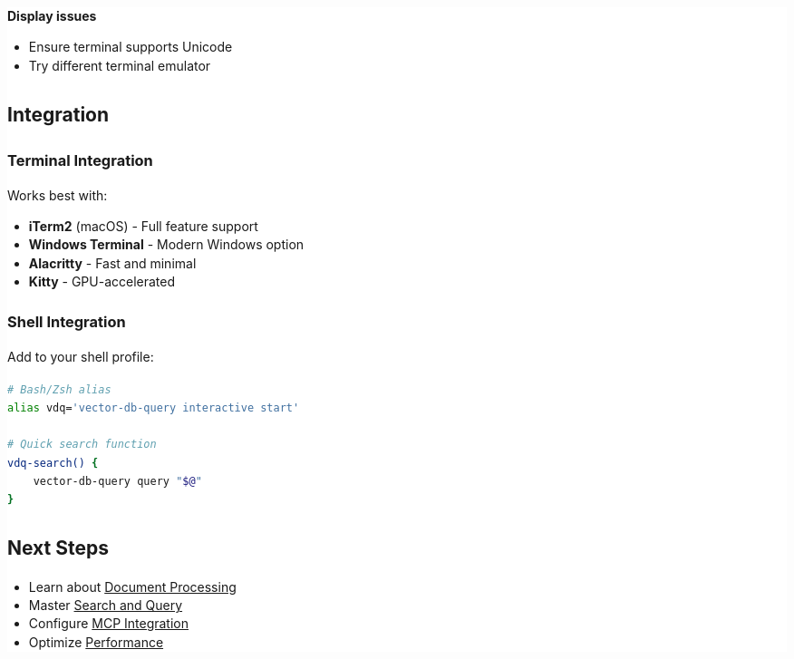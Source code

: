 **Display issues**
- Ensure terminal supports Unicode
- Try different terminal emulator

## Integration

### Terminal Integration

Works best with:
- **iTerm2** (macOS) - Full feature support
- **Windows Terminal** - Modern Windows option
- **Alacritty** - Fast and minimal
- **Kitty** - GPU-accelerated

### Shell Integration

Add to your shell profile:

```bash
# Bash/Zsh alias
alias vdq='vector-db-query interactive start'

# Quick search function
vdq-search() {
    vector-db-query query "$@"
}
```

## Next Steps

- Learn about [Document Processing](document-processing.md)
- Master [Search and Query](search-query.md)
- Configure [MCP Integration](mcp-integration.md)
- Optimize [Performance](performance.md)